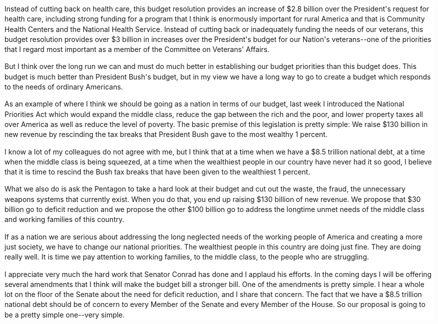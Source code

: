 Instead of cutting back on health care, this budget resolution 
provides an increase of $2.8 billion over the President's request for 
health care, including strong funding for a program that I think is 
enormously important for rural America and that is Community Health 
Centers and the National Health Service. Instead of cutting back or 
inadequately funding the needs of our veterans, this budget resolution 
provides over $3 billion in increases over the President's budget for 
our Nation's veterans--one of the priorities that I regard most 
important as a member of the Committee on Veterans' Affairs.

But I think over the long run we can and must do much better in 
establishing our budget priorities than this budget does. This budget 
is much better than President Bush's budget, but in my view we have a 
long way to go to create a budget which responds to the needs of 
ordinary Americans.

As an example of where I think we should be going as a nation in 
terms of our budget, last week I introduced the National Priorities Act 
which would expand the middle class, reduce the gap between the rich 
and the poor, and lower property taxes all over America as well as 
reduce the level of poverty. The basic premise of this legislation is 
pretty simple: We raise $130 billion in new revenue by rescinding the 
tax breaks that President Bush gave to the most wealthy 1 percent.

I know a lot of my colleagues do not agree with me, but I think that 
at a time when we have a $8.5 trillion national debt, at a time when 
the middle class is being squeezed, at a time when the wealthiest 
people in our country have never had it so good, I believe that it is 
time to rescind the Bush tax breaks that have been given to the 
wealthiest 1 percent.

What we also do is ask the Pentagon to take a hard look at their 
budget and cut out the waste, the fraud, the unnecessary weapons 
systems that currently exist. When you do that, you end up raising $130 
billion of new revenue. We propose that $30 billion go to deficit 
reduction and we propose the other $100 billion go to address the 
longtime unmet needs of the middle class and working families of this 
country.

If as a nation we are serious about addressing the long neglected 
needs of the working people of America and creating a more just 
society, we have to change our national priorities. The wealthiest 
people in this country are doing just fine. They are doing really well. 
It is time we pay attention to working families, to the middle class, 
to the people who are struggling.

I appreciate very much the hard work that Senator Conrad has done and 
I applaud his efforts. In the coming days I will be offering several 
amendments that I think will make the budget bill a stronger bill. One 
of the amendments is pretty simple. I hear a whole lot on the floor of 
the Senate about the need for deficit reduction, and I share that 
concern. The fact that we have a $8.5 trillion national debt should be 
of concern to every Member of the Senate and every Member of the House. 
So our proposal is going to be a pretty simple one--very simple.
